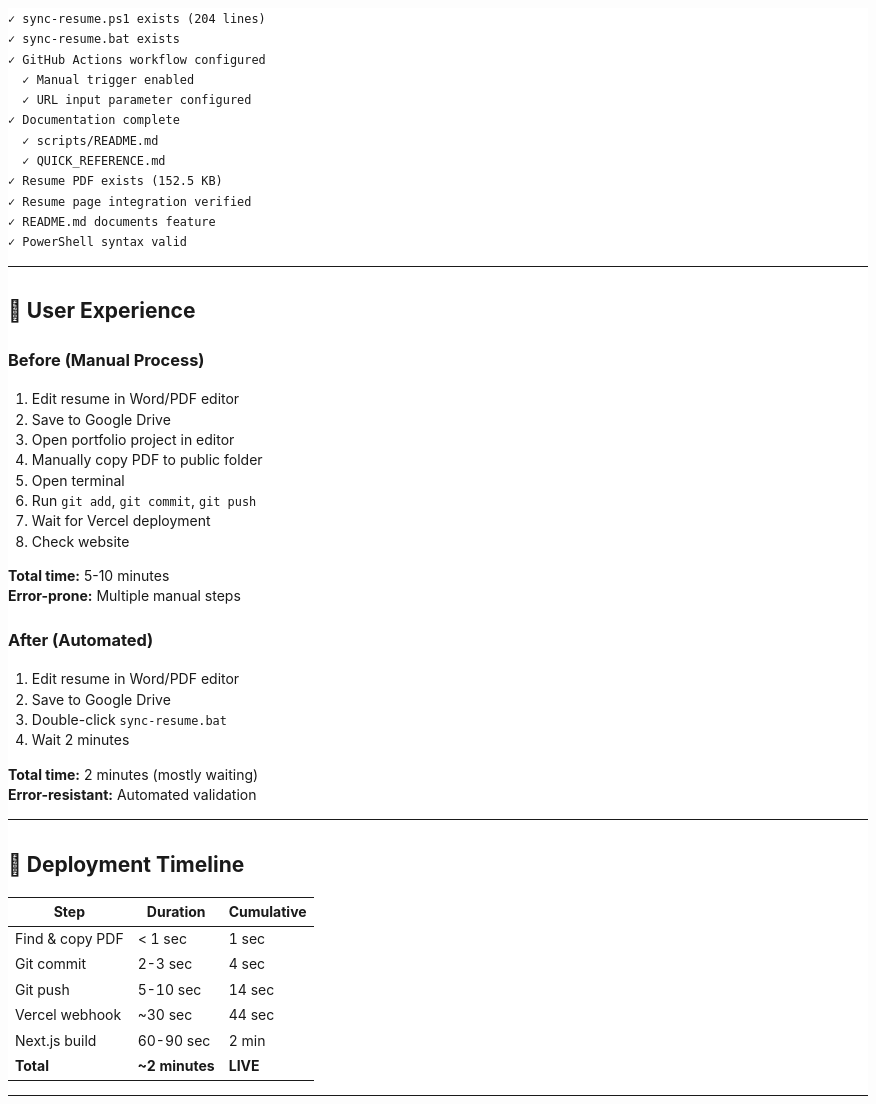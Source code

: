 ```
✓ sync-resume.ps1 exists (204 lines)
✓ sync-resume.bat exists
✓ GitHub Actions workflow configured
  ✓ Manual trigger enabled
  ✓ URL input parameter configured
✓ Documentation complete
  ✓ scripts/README.md
  ✓ QUICK_REFERENCE.md
✓ Resume PDF exists (152.5 KB)
✓ Resume page integration verified
✓ README.md documents feature
✓ PowerShell syntax valid
```

---

## 🎯 User Experience

### Before (Manual Process)
1. Edit resume in Word/PDF editor
2. Save to Google Drive
3. Open portfolio project in editor
4. Manually copy PDF to public folder
5. Open terminal
6. Run `git add`, `git commit`, `git push`
7. Wait for Vercel deployment
8. Check website

**Total time:** 5-10 minutes  
**Error-prone:** Multiple manual steps

### After (Automated)
1. Edit resume in Word/PDF editor
2. Save to Google Drive
3. Double-click `sync-resume.bat`
4. Wait 2 minutes

**Total time:** 2 minutes (mostly waiting)  
**Error-resistant:** Automated validation

---

## 🚀 Deployment Timeline

| Step | Duration | Cumulative |
|------|----------|------------|
| Find & copy PDF | < 1 sec | 1 sec |
| Git commit | 2-3 sec | 4 sec |
| Git push | 5-10 sec | 14 sec |
| Vercel webhook | ~30 sec | 44 sec |
| Next.js build | 60-90 sec | 2 min |
| **Total** | **~2 minutes** | **LIVE** |

---